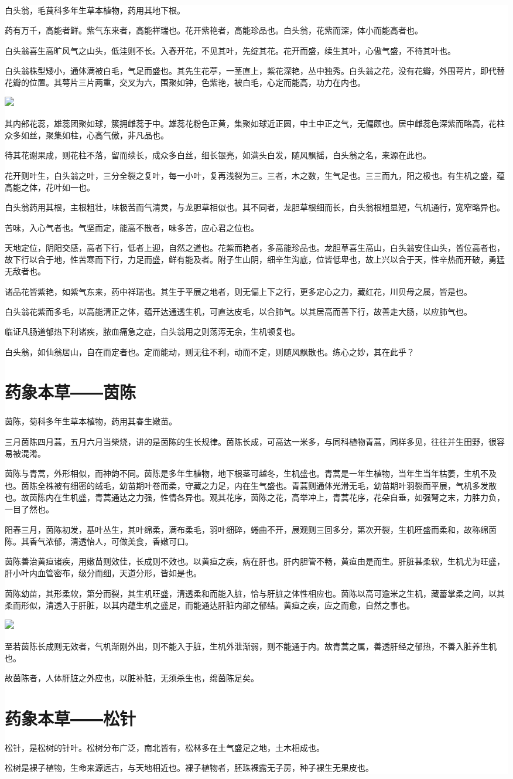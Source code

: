 白头翁，毛茛科多年生草本植物，药用其地下根。

药有万千，高能者鲜。紫气东来者，高能祥瑞也。花开紫艳者，高能珍品也。白头翁，花紫而深，体小而能高者也。

白头翁喜生高旷风气之山头，低洼则不长。入春开花，不见其叶，先绽其花。花开而盛，续生其叶，心傲气盛，不待其叶也。

白头翁株型矮小，通体满被白毛，气足而盛也。其先生花葶，一茎直上，紫花深艳，丛中独秀。白头翁之花，没有花瓣，外围萼片，即代替花瓣的位置。其萼片三片两重，交叉为六，围聚如钟，色紫艳，被白毛，心定而能高，功力在内也。

![](media/image87.jpg)

其内部花蕊，雄蕊团聚如球，簇拥雌蕊于中。雄蕊花粉色正黄，集聚如球近正圆，中土中正之气，无偏颇也。居中雌蕊色深紫而略高，花柱众多如丝，聚集如柱，心高气傲，非凡品也。

待其花谢果成，则花柱不落，留而续长，成众多白丝，细长银亮，如满头白发，随风飘摇，白头翁之名，来源在此也。

花开则叶生，白头翁之叶，三分全裂之复叶，每一小叶，复再浅裂为三。三者，木之数，生气足也。三三而九，阳之极也。有生机之盛，蕴高能之体，花叶如一也。

白头翁药用其根，主根粗壮，味极苦而气清灵，与龙胆草相似也。其不同者，龙胆草根细而长，白头翁根粗显短，气机通行，宽窄略异也。

苦味，入心气者也。气坚而定，能高不散者，味多苦，应心君之位也。

天地定位，阴阳交感，高者下行，低者上迎，自然之道也。花紫而艳者，多高能珍品也。龙胆草喜生高山，白头翁安住山头，皆位高者也，故下行以合于地，性苦寒而下行，力足而盛，鲜有能及者。附子生山阴，细辛生沟底，位皆低卑也，故上兴以合于天，性辛热而开破，勇猛无敌者也。

诸品花皆紫艳，如紫气东来，药中祥瑞也。其生于平展之地者，则无偏上下之行，更多定心之力，藏红花，川贝母之属，皆是也。

白头翁花紫而多毛，以高能清正之体，蕴开达通透生机，可直达皮毛，以合肺气。以其居高而善下行，故善走大肠，以应肺气也。

临证凡肠道郁热下利诸疾，脓血痛急之症，白头翁用之则荡泻无余，生机顿复也。

白头翁，如仙翁居山，自在而定者也。定而能动，则无往不利，动而不定，则随风飘散也。练心之妙，其在此乎？

# 药象本草——茵陈

茵陈，菊科多年生草本植物，药用其春生嫩苗。

三月茵陈四月蒿，五月六月当柴烧，讲的是茵陈的生长规律。茵陈长成，可高达一米多，与同科植物青蒿，同样多见，往往并生田野，很容易被混淆。

茵陈与青蒿，外形相似，而神韵不同。茵陈是多年生植物，地下根茎可越冬，生机盛也。青蒿是一年生植物，当年生当年枯萎，生机不及也。茵陈全株被有细密的绒毛，幼苗期叶卷而柔，守藏之力足，内在生气盛也。青蒿则通体光滑无毛，幼苗期叶羽裂而平展，气机多发散也。故茵陈内在生机盛，青蒿通达之力强，性情各异也。观其花序，茵陈之花，高举冲上，青蒿花序，花朵自垂，如强弩之末，力胜力负，一目了然也。

阳春三月，茵陈初发，基叶丛生，其叶绵柔，满布柔毛，羽叶细碎，蜷曲不开，展观则三回多分，第次开裂，生机旺盛而柔和，故称绵茵陈。其香气浓郁，清透怡人，可做美食，香嫩可口。

茵陈善治黄疸诸疾，用嫩苗则效佳，长成则不效也。以黄疸之疾，病在肝也。肝内胆管不畅，黄疸由是而生。肝脏甚柔软，生机尤为旺盛，肝小叶内血管密布，级分而细，天道分形，皆如是也。

茵陈幼苗，其形柔软，第分而裂，其生机旺盛，清透柔和而能入脏，恰与肝脏之体性相应也。茵陈以高可逾米之生机，藏蓄掌柔之间，以其柔而形似，清透入于肝脏，以其内蕴生机之盛足，而能通达肝脏内部之郁结。黄疸之疾，应之而愈，自然之事也。

![](media/image88.jpg)

至若茵陈长成则无效者，气机渐刚外出，则不能入于脏，生机外泄渐弱，则不能通于内。故青蒿之属，善透肝经之郁热，不善入脏养生机也。

故茵陈者，人体肝脏之外应也，以脏补脏，无须杀生也，绵茵陈足矣。

# 药象本草——松针

松针，是松树的针叶。松树分布广泛，南北皆有，松林多在土气盛足之地，土木相成也。

松树是裸子植物，生命来源远古，与天地相近也。裸子植物者，胚珠裸露无子房，种子裸生无果皮也。
